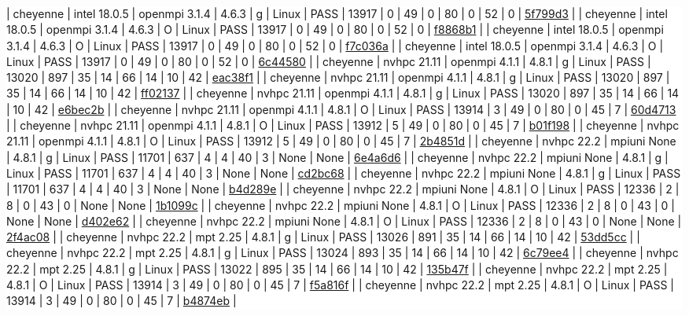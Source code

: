 | cheyenne | intel 18.0.5 | openmpi 3.1.4  | 4.6.3  | g | Linux | PASS | 13917 | 0 | 49 | 0 | 80 | 0 | 52 | 0 | <a href="https://github.com/esmf-org/esmf-test-artifacts/tree/5f799d32b700a1977af9a30839852f3ffe48ee45/develop/intel/18.0.5/g/openmpi/3.1.4" target="_blank">5f799d3</a> | 
| cheyenne | intel 18.0.5 | openmpi 3.1.4  | 4.6.3  | O | Linux | PASS | 13917 | 0 | 49 | 0 | 80 | 0 | 52 | 0 | <a href="https://github.com/esmf-org/esmf-test-artifacts/tree/f8868b14f0416bf1ce91dcecad8fb431cda1b4f5/develop/intel/18.0.5/O/openmpi/3.1.4" target="_blank">f8868b1</a> | 
| cheyenne | intel 18.0.5 | openmpi 3.1.4  | 4.6.3  | O | Linux | PASS | 13917 | 0 | 49 | 0 | 80 | 0 | 52 | 0 | <a href="https://github.com/esmf-org/esmf-test-artifacts/tree/f7c036a44645e5895b28601f126dc4234267e1cb/develop/intel/18.0.5/O/openmpi/3.1.4" target="_blank">f7c036a</a> | 
| cheyenne | intel 18.0.5 | openmpi 3.1.4  | 4.6.3  | O | Linux | PASS | 13917 | 0 | 49 | 0 | 80 | 0 | 52 | 0 | <a href="https://github.com/esmf-org/esmf-test-artifacts/tree/6c445802840997a9573291b8eaf90eec6459d838/develop/intel/18.0.5/O/openmpi/3.1.4" target="_blank">6c44580</a> | 
| cheyenne | nvhpc 21.11 | openmpi 4.1.1  | 4.8.1  | g | Linux | PASS | 13020 | 897 | 35 | 14 | 66 | 14 | 10 | 42 | <a href="https://github.com/esmf-org/esmf-test-artifacts/tree/eac38f12da4a916181f8ce4f0a97cdd4ca8f48e0/develop/nvhpc/21.11/g/openmpi/4.1.1" target="_blank">eac38f1</a> | 
| cheyenne | nvhpc 21.11 | openmpi 4.1.1  | 4.8.1  | g | Linux | PASS | 13020 | 897 | 35 | 14 | 66 | 14 | 10 | 42 | <a href="https://github.com/esmf-org/esmf-test-artifacts/tree/ff02137e293bef31f9316d66d85f8b12861c1a38/develop/nvhpc/21.11/g/openmpi/4.1.1" target="_blank">ff02137</a> | 
| cheyenne | nvhpc 21.11 | openmpi 4.1.1  | 4.8.1  | g | Linux | PASS | 13020 | 897 | 35 | 14 | 66 | 14 | 10 | 42 | <a href="https://github.com/esmf-org/esmf-test-artifacts/tree/e6bec2b163491761f8248a41b20b19cfcae60a28/develop/nvhpc/21.11/g/openmpi/4.1.1" target="_blank">e6bec2b</a> | 
| cheyenne | nvhpc 21.11 | openmpi 4.1.1  | 4.8.1  | O | Linux | PASS | 13914 | 3 | 49 | 0 | 80 | 0 | 45 | 7 | <a href="https://github.com/esmf-org/esmf-test-artifacts/tree/60d47131206fabbfe31a9b3506bad0d184dc11c7/develop/nvhpc/21.11/O/openmpi/4.1.1" target="_blank">60d4713</a> | 
| cheyenne | nvhpc 21.11 | openmpi 4.1.1  | 4.8.1  | O | Linux | PASS | 13912 | 5 | 49 | 0 | 80 | 0 | 45 | 7 | <a href="https://github.com/esmf-org/esmf-test-artifacts/tree/b01f198a7d2ca21063e9402b41a591afa384c739/develop/nvhpc/21.11/O/openmpi/4.1.1" target="_blank">b01f198</a> | 
| cheyenne | nvhpc 21.11 | openmpi 4.1.1  | 4.8.1  | O | Linux | PASS | 13912 | 5 | 49 | 0 | 80 | 0 | 45 | 7 | <a href="https://github.com/esmf-org/esmf-test-artifacts/tree/2b4851d2ec2bfbc9cea4e58ae62a42e39e59de19/develop/nvhpc/21.11/O/openmpi/4.1.1" target="_blank">2b4851d</a> | 
| cheyenne | nvhpc 22.2 | mpiuni None  | 4.8.1  | g | Linux | PASS | 11701 | 637 | 4 | 4 | 40 | 3 | None | None | <a href="https://github.com/esmf-org/esmf-test-artifacts/tree/6e4a6d6d5d850e1b507e8e7fc6a9cd8a01d7fc2a/develop/nvhpc/22.2/g/mpiuni/None" target="_blank">6e4a6d6</a> | 
| cheyenne | nvhpc 22.2 | mpiuni None  | 4.8.1  | g | Linux | PASS | 11701 | 637 | 4 | 4 | 40 | 3 | None | None | <a href="https://github.com/esmf-org/esmf-test-artifacts/tree/cd2bc680dc4ae9864689e6bb6d333c53bc314112/develop/nvhpc/22.2/g/mpiuni/None" target="_blank">cd2bc68</a> | 
| cheyenne | nvhpc 22.2 | mpiuni None  | 4.8.1  | g | Linux | PASS | 11701 | 637 | 4 | 4 | 40 | 3 | None | None | <a href="https://github.com/esmf-org/esmf-test-artifacts/tree/b4d289e6dad91739eddfaba5a0ca285e89933600/develop/nvhpc/22.2/g/mpiuni/None" target="_blank">b4d289e</a> | 
| cheyenne | nvhpc 22.2 | mpiuni None  | 4.8.1  | O | Linux | PASS | 12336 | 2 | 8 | 0 | 43 | 0 | None | None | <a href="https://github.com/esmf-org/esmf-test-artifacts/tree/1b1099c5ec60bbad5515cbc4400fe787dea17d59/develop/nvhpc/22.2/O/mpiuni/None" target="_blank">1b1099c</a> | 
| cheyenne | nvhpc 22.2 | mpiuni None  | 4.8.1  | O | Linux | PASS | 12336 | 2 | 8 | 0 | 43 | 0 | None | None | <a href="https://github.com/esmf-org/esmf-test-artifacts/tree/d402e622f0043844ff69e4fce003312209d1244a/develop/nvhpc/22.2/O/mpiuni/None" target="_blank">d402e62</a> | 
| cheyenne | nvhpc 22.2 | mpiuni None  | 4.8.1  | O | Linux | PASS | 12336 | 2 | 8 | 0 | 43 | 0 | None | None | <a href="https://github.com/esmf-org/esmf-test-artifacts/tree/2f4ac08aad0b3ce71d7f74603f51bcbeada91fd1/develop/nvhpc/22.2/O/mpiuni/None" target="_blank">2f4ac08</a> | 
| cheyenne | nvhpc 22.2 | mpt 2.25  | 4.8.1  | g | Linux | PASS | 13026 | 891 | 35 | 14 | 66 | 14 | 10 | 42 | <a href="https://github.com/esmf-org/esmf-test-artifacts/tree/53dd5ccbdd0154ea8b3e8ed4ee8c3241cc5907b5/develop/nvhpc/22.2/g/mpt/2.25" target="_blank">53dd5cc</a> | 
| cheyenne | nvhpc 22.2 | mpt 2.25  | 4.8.1  | g | Linux | PASS | 13024 | 893 | 35 | 14 | 66 | 14 | 10 | 42 | <a href="https://github.com/esmf-org/esmf-test-artifacts/tree/6c79ee452b6b33cd9ce42ed6d9c0fdfd9abbe42f/develop/nvhpc/22.2/g/mpt/2.25" target="_blank">6c79ee4</a> | 
| cheyenne | nvhpc 22.2 | mpt 2.25  | 4.8.1  | g | Linux | PASS | 13022 | 895 | 35 | 14 | 66 | 14 | 10 | 42 | <a href="https://github.com/esmf-org/esmf-test-artifacts/tree/135b47f7469a0aff9b7e07ccaeb10c8e166b5bd3/develop/nvhpc/22.2/g/mpt/2.25" target="_blank">135b47f</a> | 
| cheyenne | nvhpc 22.2 | mpt 2.25  | 4.8.1  | O | Linux | PASS | 13914 | 3 | 49 | 0 | 80 | 0 | 45 | 7 | <a href="https://github.com/esmf-org/esmf-test-artifacts/tree/f5a816f5ff2ec2d128249cefe592bdb61d7cb173/develop/nvhpc/22.2/O/mpt/2.25" target="_blank">f5a816f</a> | 
| cheyenne | nvhpc 22.2 | mpt 2.25  | 4.8.1  | O | Linux | PASS | 13914 | 3 | 49 | 0 | 80 | 0 | 45 | 7 | <a href="https://github.com/esmf-org/esmf-test-artifacts/tree/b4874ebc671d8b55372f4c3dd8025c3c123b7b64/develop/nvhpc/22.2/O/mpt/2.25" target="_blank">b4874eb</a> | 